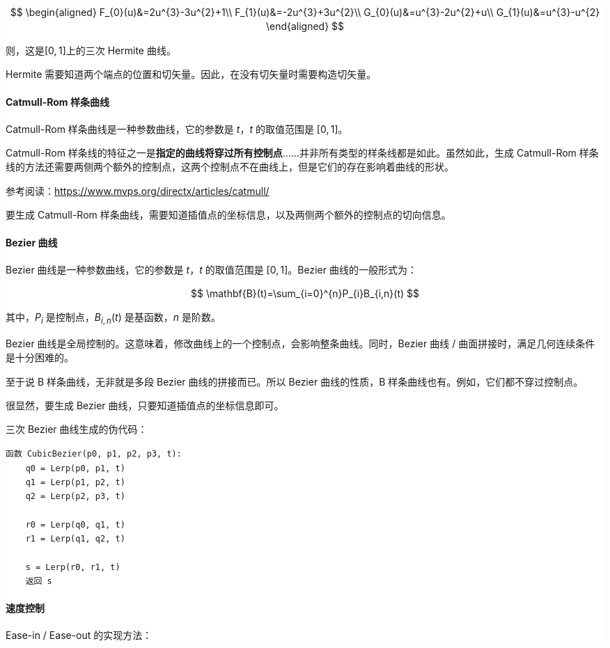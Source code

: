 $$
\begin{aligned}
F_{0}(u)&=2u^{3}-3u^{2}+1\\
F_{1}(u)&=-2u^{3}+3u^{2}\\
G_{0}(u)&=u^{3}-2u^{2}+u\\
G_{1}(u)&=u^{3}-u^{2}
\end{aligned}
$$

则，这是$[0,1]$上的三次 Hermite 曲线。

Hermite 需要知道两个端点的位置和切矢量。因此，在没有切矢量时需要构造切矢量。

#### Catmull-Rom 样条曲线

Catmull-Rom 样条曲线是一种参数曲线，它的参数是 $t$，$t$ 的取值范围是 $[0,1]$。

Catmull-Rom 样条线的特征之一是**指定的曲线将穿过所有控制点**……并非所有类型的样条线都是如此。虽然如此，生成 Catmull-Rom 样条线的方法还需要两侧两个额外的控制点，这两个控制点不在曲线上，但是它们的存在影响着曲线的形状。

参考阅读：https://www.mvps.org/directx/articles/catmull/

要生成 Catmull-Rom 样条曲线，需要知道插值点的坐标信息，以及两侧两个额外的控制点的切向信息。

#### Bezier 曲线

Bezier 曲线是一种参数曲线，它的参数是 $t$，$t$ 的取值范围是 $[0,1]$。Bezier 曲线的一般形式为：

$$
\mathbf{B}(t)=\sum_{i=0}^{n}P_{i}B_{i,n}(t)
$$

其中，$P_i$ 是控制点，$B_{i,n}(t)$ 是基函数，$n$ 是阶数。

Bezier 曲线是全局控制的。这意味着，修改曲线上的一个控制点，会影响整条曲线。同时，Bezier 曲线 / 曲面拼接时，满足几何连续条件是十分困难的。

至于说 B 样条曲线，无非就是多段 Bezier 曲线的拼接而已。所以 Bezier 曲线的性质，B 样条曲线也有。例如，它们都不穿过控制点。

很显然，要生成 Bezier 曲线，只要知道插值点的坐标信息即可。

三次 Bezier 曲线生成的伪代码：

```
函数 CubicBezier(p0, p1, p2, p3, t):
    q0 = Lerp(p0, p1, t)
    q1 = Lerp(p1, p2, t)
    q2 = Lerp(p2, p3, t)

    r0 = Lerp(q0, q1, t)
    r1 = Lerp(q1, q2, t)

    s = Lerp(r0, r1, t)
    返回 s
```

#### 速度控制

Ease-in / Ease-out 的实现方法：
